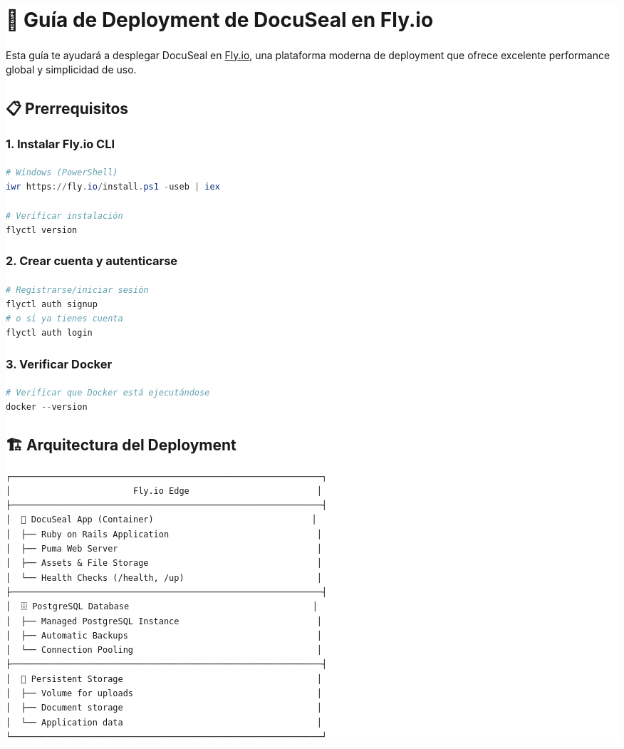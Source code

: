 # 🚀 Guía de Deployment de DocuSeal en Fly.io

Esta guía te ayudará a desplegar DocuSeal en [Fly.io](https://fly.io), una plataforma moderna de deployment que ofrece excelente performance global y simplicidad de uso.

## 📋 Prerrequisitos

### 1. Instalar Fly.io CLI
```powershell
# Windows (PowerShell)
iwr https://fly.io/install.ps1 -useb | iex

# Verificar instalación
flyctl version
```

### 2. Crear cuenta y autenticarse
```powershell
# Registrarse/iniciar sesión
flyctl auth signup
# o si ya tienes cuenta
flyctl auth login
```

### 3. Verificar Docker
```powershell
# Verificar que Docker está ejecutándose
docker --version
```

## 🏗️ Arquitectura del Deployment

```
┌─────────────────────────────────────────────────────────────┐
│                        Fly.io Edge                         │
├─────────────────────────────────────────────────────────────┤
│  📱 DocuSeal App (Container)                               │
│  ├── Ruby on Rails Application                             │
│  ├── Puma Web Server                                       │
│  ├── Assets & File Storage                                 │
│  └── Health Checks (/health, /up)                          │
├─────────────────────────────────────────────────────────────┤
│  🗄️ PostgreSQL Database                                    │
│  ├── Managed PostgreSQL Instance                           │
│  ├── Automatic Backups                                     │
│  └── Connection Pooling                                    │
├─────────────────────────────────────────────────────────────┤
│  💾 Persistent Storage                                      │
│  ├── Volume for uploads                                    │
│  ├── Document storage                                      │
│  └── Application data                                      │
└─────────────────────────────────────────────────────────────┘
```
